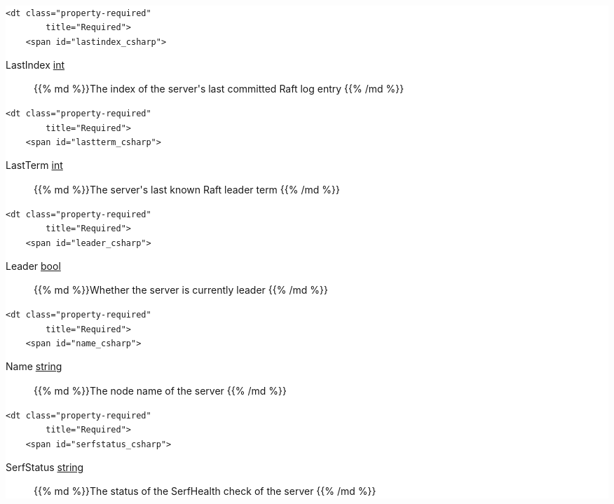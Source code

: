     <dt class="property-required"
            title="Required">
        <span id="lastindex_csharp">
<a href="#lastindex_csharp" style="color: inherit; text-decoration: inherit;">Last<wbr>Index</a>
</span> 
        <span class="property-indicator"></span>
        <span class="property-type"><a href="https://docs.microsoft.com/en-us/dotnet/csharp/language-reference/builtin-types/built-in-types">int</a></span>
    </dt>
    <dd>{{% md %}}The index of the server's last committed Raft log entry
{{% /md %}}</dd>

    <dt class="property-required"
            title="Required">
        <span id="lastterm_csharp">
<a href="#lastterm_csharp" style="color: inherit; text-decoration: inherit;">Last<wbr>Term</a>
</span> 
        <span class="property-indicator"></span>
        <span class="property-type"><a href="https://docs.microsoft.com/en-us/dotnet/csharp/language-reference/builtin-types/built-in-types">int</a></span>
    </dt>
    <dd>{{% md %}}The server's last known Raft leader term
{{% /md %}}</dd>

    <dt class="property-required"
            title="Required">
        <span id="leader_csharp">
<a href="#leader_csharp" style="color: inherit; text-decoration: inherit;">Leader</a>
</span> 
        <span class="property-indicator"></span>
        <span class="property-type"><a href="https://docs.microsoft.com/en-us/dotnet/csharp/language-reference/builtin-types/built-in-types">bool</a></span>
    </dt>
    <dd>{{% md %}}Whether the server is currently leader
{{% /md %}}</dd>

    <dt class="property-required"
            title="Required">
        <span id="name_csharp">
<a href="#name_csharp" style="color: inherit; text-decoration: inherit;">Name</a>
</span> 
        <span class="property-indicator"></span>
        <span class="property-type"><a href="https://docs.microsoft.com/en-us/dotnet/csharp/language-reference/builtin-types/built-in-types">string</a></span>
    </dt>
    <dd>{{% md %}}The node name of the server
{{% /md %}}</dd>

    <dt class="property-required"
            title="Required">
        <span id="serfstatus_csharp">
<a href="#serfstatus_csharp" style="color: inherit; text-decoration: inherit;">Serf<wbr>Status</a>
</span> 
        <span class="property-indicator"></span>
        <span class="property-type"><a href="https://docs.microsoft.com/en-us/dotnet/csharp/language-reference/builtin-types/built-in-types">string</a></span>
    </dt>
    <dd>{{% md %}}The status of the SerfHealth check of the server
{{% /md %}}</dd>
